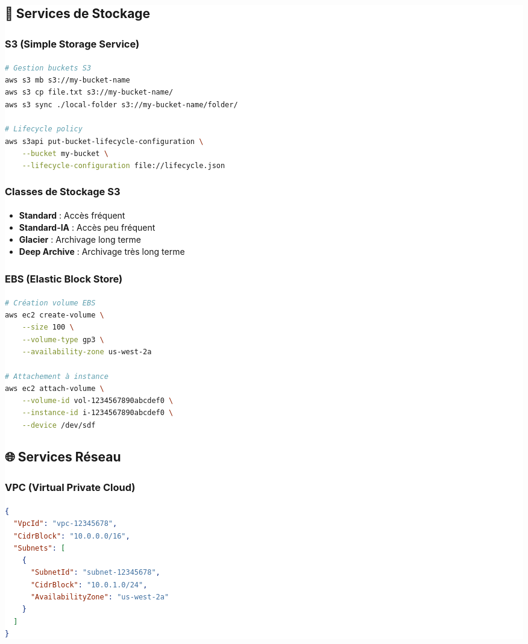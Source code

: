 ## 💾 Services de Stockage

### S3 (Simple Storage Service)
```bash
# Gestion buckets S3
aws s3 mb s3://my-bucket-name
aws s3 cp file.txt s3://my-bucket-name/
aws s3 sync ./local-folder s3://my-bucket-name/folder/

# Lifecycle policy
aws s3api put-bucket-lifecycle-configuration \
    --bucket my-bucket \
    --lifecycle-configuration file://lifecycle.json
```

### Classes de Stockage S3
- **Standard** : Accès fréquent
- **Standard-IA** : Accès peu fréquent  
- **Glacier** : Archivage long terme
- **Deep Archive** : Archivage très long terme

### EBS (Elastic Block Store)
```bash
# Création volume EBS
aws ec2 create-volume \
    --size 100 \
    --volume-type gp3 \
    --availability-zone us-west-2a

# Attachement à instance
aws ec2 attach-volume \
    --volume-id vol-1234567890abcdef0 \
    --instance-id i-1234567890abcdef0 \
    --device /dev/sdf
```

## 🌐 Services Réseau

### VPC (Virtual Private Cloud)
```json
{
  "VpcId": "vpc-12345678",
  "CidrBlock": "10.0.0.0/16",
  "Subnets": [
    {
      "SubnetId": "subnet-12345678",
      "CidrBlock": "10.0.1.0/24",
      "AvailabilityZone": "us-west-2a"
    }
  ]
}
```
